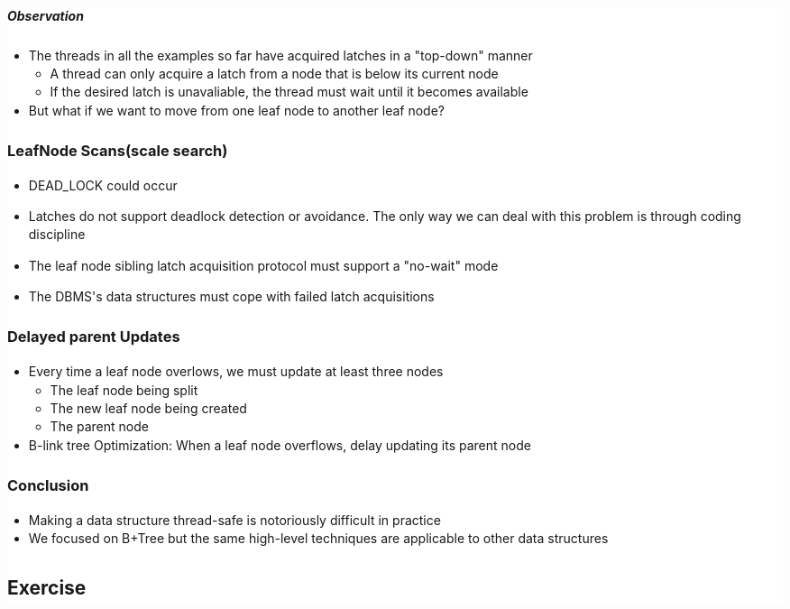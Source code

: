 ##### Observation
* The threads in all the examples so far have acquired latches in a "top-down"
  manner
    * A thread can only acquire a latch from a node that is below its current
      node
    * If the desired latch is unavaliable, the thread must wait until it becomes
      available
* But what if we want to move from one leaf node to another leaf node?

### LeafNode Scans(scale search)
* DEAD_LOCK could occur

* Latches do not support deadlock detection or avoidance. The only way we can
  deal with this problem is through coding discipline
* The leaf node sibling latch acquisition protocol must support a "no-wait" mode
* The DBMS's data structures must cope with failed latch acquisitions

### Delayed parent Updates
* Every time a leaf node overlows, we must update at least three nodes
    * The leaf node being split 
    * The new leaf node being created
    * The parent node
* B-link tree Optimization: When a leaf node overflows, delay updating its
  parent node

### Conclusion
* Making a data structure thread-safe is notoriously difficult in practice
* We focused on B+Tree but the same high-level techniques are applicable to
  other data structures

## Exercise

